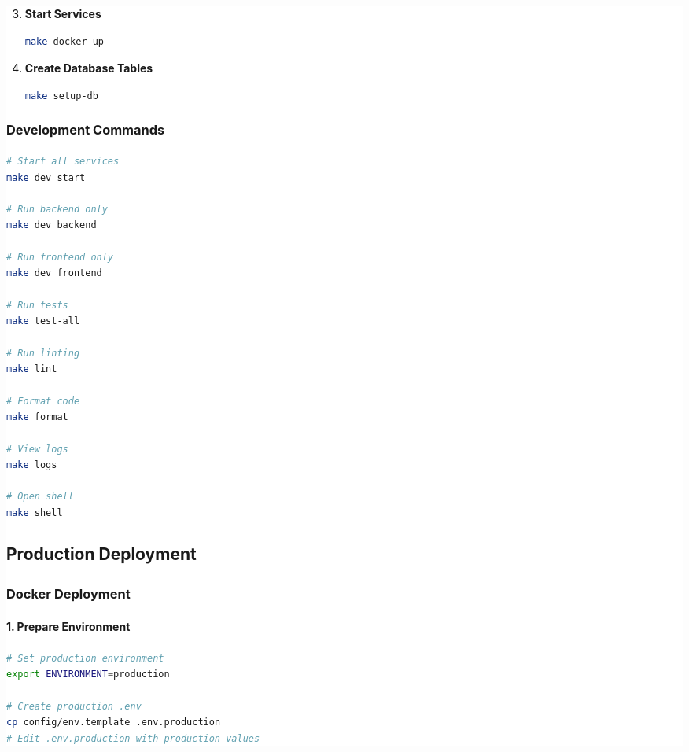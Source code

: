3. **Start Services**

   ```bash
   make docker-up
   ```

4. **Create Database Tables**
   ```bash
   make setup-db
   ```

### Development Commands

```bash
# Start all services
make dev start

# Run backend only
make dev backend

# Run frontend only
make dev frontend

# Run tests
make test-all

# Run linting
make lint

# Format code
make format

# View logs
make logs

# Open shell
make shell
```

## Production Deployment

### Docker Deployment

#### 1. Prepare Environment

```bash
# Set production environment
export ENVIRONMENT=production

# Create production .env
cp config/env.template .env.production
# Edit .env.production with production values
```
